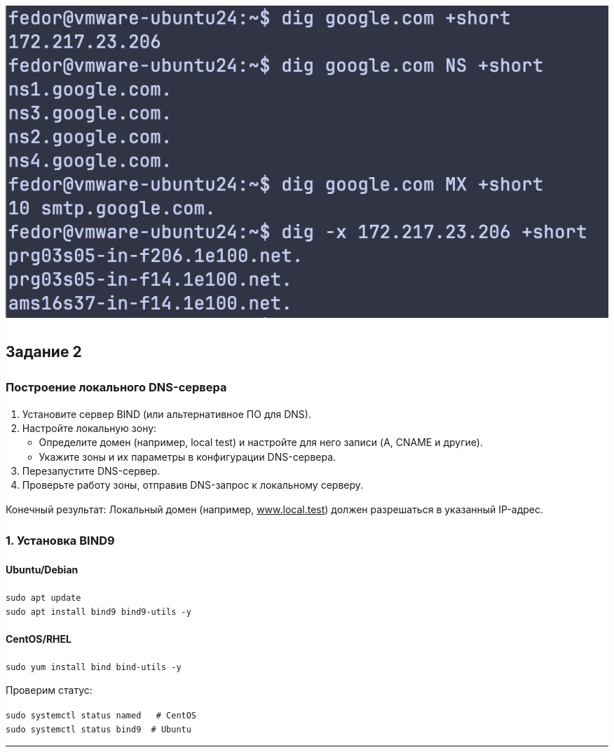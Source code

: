 ![CleanShot 2025-07-21 at 14.54.10@2x.png](CleanShot%202025-07-21%20at%2014.54.10@2x.png)
## Задание 2
### Построение локального DNS-сервера 
1. Установите сервер BIND (или альтернативное ПО для DNS).
2. Настройте локальную зону:
	- Определите домен (например, local test) и настройте для него записи (A, CNAME и другие).
	- Укажите зоны и их параметры в конфигурации DNS-сервера.
3. Перезапустите DNS-сервер.
4. Проверьте работу зоны, отправив DNS-запрос к локальному серверу.

Конечный результат: Локальный домен (например, www.local.test) должен разрешаться в указанный IP-адрес.

### **1. Установка BIND9**
#### **Ubuntu/Debian**
```
sudo apt update
sudo apt install bind9 bind9-utils -y
```
#### **CentOS/RHEL**
```
sudo yum install bind bind-utils -y
```
Проверим статус:
```
sudo systemctl status named   # CentOS
sudo systemctl status bind9  # Ubuntu
```
---
